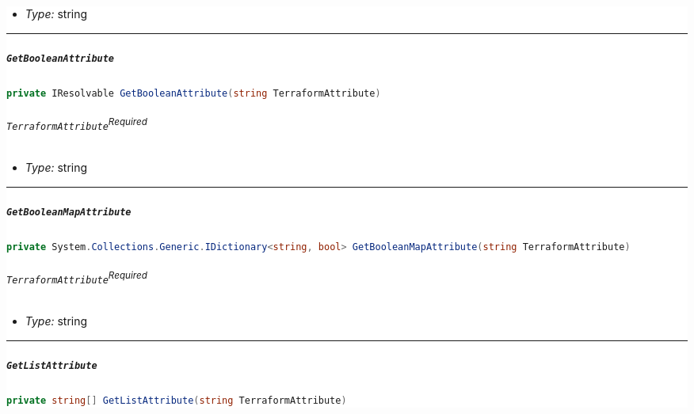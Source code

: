 - *Type:* string

---

##### `GetBooleanAttribute` <a name="GetBooleanAttribute" id="rhizo-co-terraform-provider-oci.dataOciDataSafeDiscoveryJobsResults.DataOciDataSafeDiscoveryJobsResultsDiscoveryJobResultCollectionItemsModifiedAttributesOutputReference.getBooleanAttribute"></a>

```csharp
private IResolvable GetBooleanAttribute(string TerraformAttribute)
```

###### `TerraformAttribute`<sup>Required</sup> <a name="TerraformAttribute" id="rhizo-co-terraform-provider-oci.dataOciDataSafeDiscoveryJobsResults.DataOciDataSafeDiscoveryJobsResultsDiscoveryJobResultCollectionItemsModifiedAttributesOutputReference.getBooleanAttribute.parameter.terraformAttribute"></a>

- *Type:* string

---

##### `GetBooleanMapAttribute` <a name="GetBooleanMapAttribute" id="rhizo-co-terraform-provider-oci.dataOciDataSafeDiscoveryJobsResults.DataOciDataSafeDiscoveryJobsResultsDiscoveryJobResultCollectionItemsModifiedAttributesOutputReference.getBooleanMapAttribute"></a>

```csharp
private System.Collections.Generic.IDictionary<string, bool> GetBooleanMapAttribute(string TerraformAttribute)
```

###### `TerraformAttribute`<sup>Required</sup> <a name="TerraformAttribute" id="rhizo-co-terraform-provider-oci.dataOciDataSafeDiscoveryJobsResults.DataOciDataSafeDiscoveryJobsResultsDiscoveryJobResultCollectionItemsModifiedAttributesOutputReference.getBooleanMapAttribute.parameter.terraformAttribute"></a>

- *Type:* string

---

##### `GetListAttribute` <a name="GetListAttribute" id="rhizo-co-terraform-provider-oci.dataOciDataSafeDiscoveryJobsResults.DataOciDataSafeDiscoveryJobsResultsDiscoveryJobResultCollectionItemsModifiedAttributesOutputReference.getListAttribute"></a>

```csharp
private string[] GetListAttribute(string TerraformAttribute)
```
